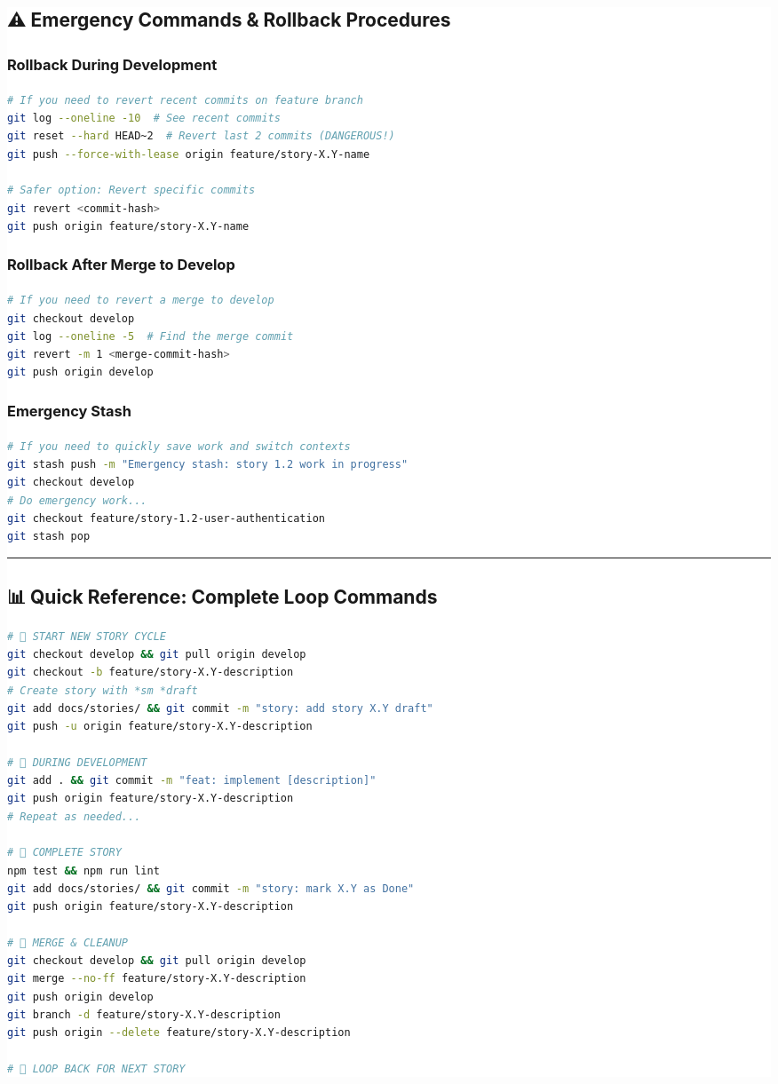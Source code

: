 ## **⚠️ Emergency Commands & Rollback Procedures**

### **Rollback During Development**
```bash
# If you need to revert recent commits on feature branch
git log --oneline -10  # See recent commits
git reset --hard HEAD~2  # Revert last 2 commits (DANGEROUS!)
git push --force-with-lease origin feature/story-X.Y-name

# Safer option: Revert specific commits
git revert <commit-hash>
git push origin feature/story-X.Y-name
```

### **Rollback After Merge to Develop**
```bash
# If you need to revert a merge to develop
git checkout develop
git log --oneline -5  # Find the merge commit
git revert -m 1 <merge-commit-hash>
git push origin develop
```

### **Emergency Stash**
```bash
# If you need to quickly save work and switch contexts
git stash push -m "Emergency stash: story 1.2 work in progress"
git checkout develop
# Do emergency work...
git checkout feature/story-1.2-user-authentication
git stash pop
```

---

## **📊 Quick Reference: Complete Loop Commands**

```bash
# 🔄 START NEW STORY CYCLE
git checkout develop && git pull origin develop
git checkout -b feature/story-X.Y-description
# Create story with *sm *draft
git add docs/stories/ && git commit -m "story: add story X.Y draft"
git push -u origin feature/story-X.Y-description

# 🔄 DURING DEVELOPMENT  
git add . && git commit -m "feat: implement [description]"
git push origin feature/story-X.Y-description
# Repeat as needed...

# 🔄 COMPLETE STORY
npm test && npm run lint
git add docs/stories/ && git commit -m "story: mark X.Y as Done"
git push origin feature/story-X.Y-description

# 🔄 MERGE & CLEANUP
git checkout develop && git pull origin develop
git merge --no-ff feature/story-X.Y-description
git push origin develop
git branch -d feature/story-X.Y-description
git push origin --delete feature/story-X.Y-description

# 🔄 LOOP BACK FOR NEXT STORY
```